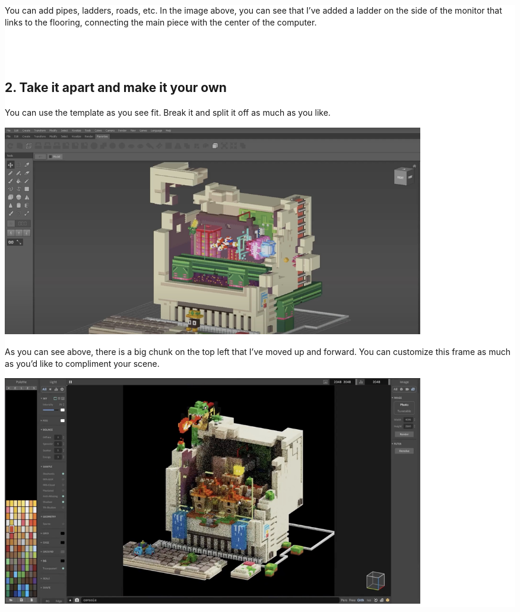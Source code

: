 You can add pipes, ladders, roads, etc. In the image above, you can see that I’ve added a ladder on the side of the monitor that links to the flooring, connecting the main piece with the center of the computer.



<br></br>

## 2. Take it apart and make it your own

You can use the template as you see fit. Break it and split it off as much as you like. 

<img src="https://github.com/Akamai-Community/inspiring-game-scenes/blob/main/assets/img/getting-started-imgs/gettingstarted_tip2.1.png" width="700">

As you can see above, there is a big chunk on the top left that I’ve moved up and forward. You can customize this frame as much as you’d like to compliment your scene. 

<img src="https://github.com/Akamai-Community/inspiring-game-scenes/blob/main/assets/img/getting-started-imgs/gettingstarted_tip2.2.png" width="700">
